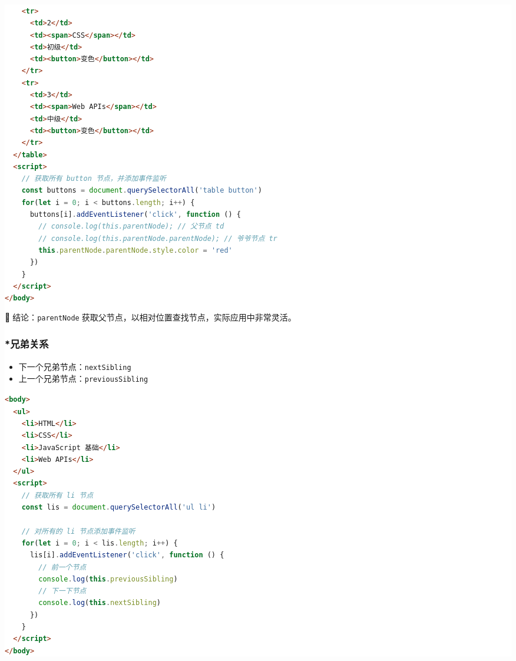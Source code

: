 ```html
    <tr>
      <td>2</td>
      <td><span>CSS</span></td>
      <td>初级</td>
      <td><button>变色</button></td>
    </tr>
    <tr>
      <td>3</td>
      <td><span>Web APIs</span></td>
      <td>中级</td>
      <td><button>变色</button></td>
    </tr>
  </table>
  <script>
    // 获取所有 button 节点，并添加事件监听
    const buttons = document.querySelectorAll('table button')
    for(let i = 0; i < buttons.length; i++) {
      buttons[i].addEventListener('click', function () {
        // console.log(this.parentNode); // 父节点 td
        // console.log(this.parentNode.parentNode); // 爷爷节点 tr
        this.parentNode.parentNode.style.color = 'red'
      })
    }
  </script>
</body>
```

:octopus:   结论：`parentNode` 获取父节点，以相对位置查找节点，实际应用中非常灵活。

### *兄弟关系

- 下一个兄弟节点：`nextSibling`
- 上一个兄弟节点：`previousSibling`

```html
<body>
  <ul>
    <li>HTML</li>
    <li>CSS</li>
    <li>JavaScript 基础</li>
    <li>Web APIs</li>
  </ul>
  <script>
    // 获取所有 li 节点
    const lis = document.querySelectorAll('ul li')

    // 对所有的 li 节点添加事件监听
    for(let i = 0; i < lis.length; i++) {
      lis[i].addEventListener('click', function () {
        // 前一个节点
        console.log(this.previousSibling)
        // 下一下节点
        console.log(this.nextSibling)
      })
    }
  </script>
</body>
```
